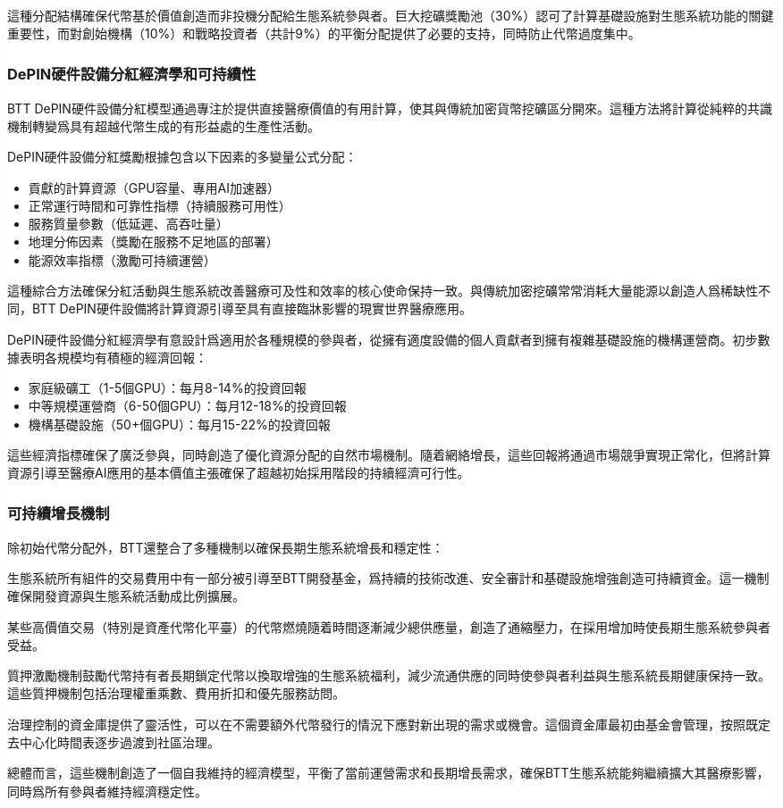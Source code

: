 這種分配結構確保代幣基於價值創造而非投機分配給生態系統參與者。巨大挖礦獎勵池（30%）認可了計算基礎設施對生態系統功能的關鍵重要性，而對創始機構（10%）和戰略投資者（共計9%）的平衡分配提供了必要的支持，同時防止代幣過度集中。

### DePIN硬件設備分紅經濟學和可持續性

BTT DePIN硬件設備分紅模型通過專注於提供直接醫療價值的有用計算，使其與傳統加密貨幣挖礦區分開來。這種方法將計算從純粹的共識機制轉變爲具有超越代幣生成的有形益處的生產性活動。

DePIN硬件設備分紅獎勵根據包含以下因素的多變量公式分配：

- 貢獻的計算資源（GPU容量、專用AI加速器）
- 正常運行時間和可靠性指標（持續服務可用性）
- 服務質量參數（低延遲、高吞吐量）
- 地理分佈因素（獎勵在服務不足地區的部署）
- 能源效率指標（激勵可持續運營）

這種綜合方法確保分紅活動與生態系統改善醫療可及性和效率的核心使命保持一致。與傳統加密挖礦常常消耗大量能源以創造人爲稀缺性不同，BTT DePIN硬件設備將計算資源引導至具有直接臨牀影響的現實世界醫療應用。

DePIN硬件設備分紅經濟學有意設計爲適用於各種規模的參與者，從擁有適度設備的個人貢獻者到擁有複雜基礎設施的機構運營商。初步數據表明各規模均有積極的經濟回報：

- 家庭級礦工（1-5個GPU）：每月8-14%的投資回報
- 中等規模運營商（6-50個GPU）：每月12-18%的投資回報
- 機構基礎設施（50+個GPU）：每月15-22%的投資回報

這些經濟指標確保了廣泛參與，同時創造了優化資源分配的自然市場機制。隨着網絡增長，這些回報將通過市場競爭實現正常化，但將計算資源引導至醫療AI應用的基本價值主張確保了超越初始採用階段的持續經濟可行性。

### 可持續增長機制

除初始代幣分配外，BTT還整合了多種機制以確保長期生態系統增長和穩定性：

生態系統所有組件的交易費用中有一部分被引導至BTT開發基金，爲持續的技術改進、安全審計和基礎設施增強創造可持續資金。這一機制確保開發資源與生態系統活動成比例擴展。

某些高價值交易（特別是資產代幣化平臺）的代幣燃燒隨着時間逐漸減少總供應量，創造了通縮壓力，在採用增加時使長期生態系統參與者受益。

質押激勵機制鼓勵代幣持有者長期鎖定代幣以換取增強的生態系統福利，減少流通供應的同時使參與者利益與生態系統長期健康保持一致。這些質押機制包括治理權重乘數、費用折扣和優先服務訪問。

治理控制的資金庫提供了靈活性，可以在不需要額外代幣發行的情況下應對新出現的需求或機會。這個資金庫最初由基金會管理，按照既定去中心化時間表逐步過渡到社區治理。

總體而言，這些機制創造了一個自我維持的經濟模型，平衡了當前運營需求和長期增長需求，確保BTT生態系統能夠繼續擴大其醫療影響，同時爲所有參與者維持經濟穩定性。